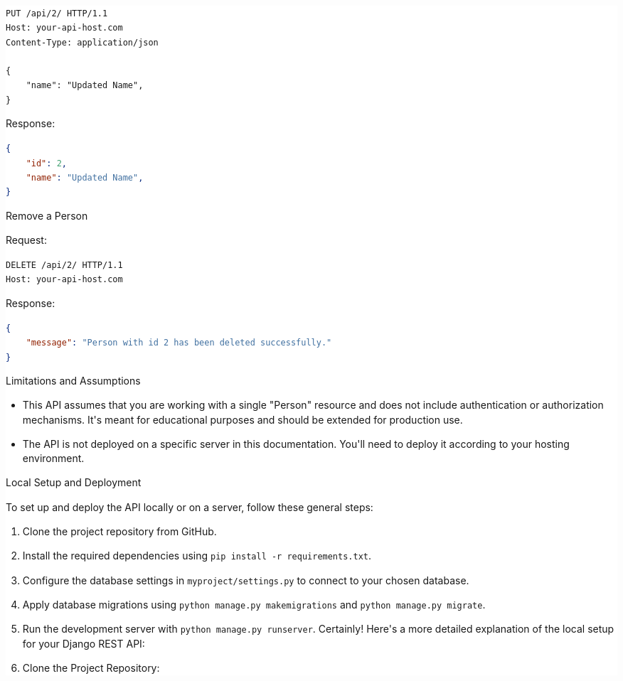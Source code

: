 ```http
PUT /api/2/ HTTP/1.1
Host: your-api-host.com
Content-Type: application/json

{
    "name": "Updated Name",
}
```

Response:

```json
{
    "id": 2,
    "name": "Updated Name",
}
```

Remove a Person

Request:

```http
DELETE /api/2/ HTTP/1.1
Host: your-api-host.com
```

Response:

```json
{
    "message": "Person with id 2 has been deleted successfully."
}
```

Limitations and Assumptions

- This API assumes that you are working with a single "Person" resource and does not include authentication or authorization mechanisms. It's meant for educational purposes and should be extended for production use.

- The API is not deployed on a specific server in this documentation. You'll need to deploy it according to your hosting environment.

Local Setup and Deployment

To set up and deploy the API locally or on a server, follow these general steps:

1. Clone the project repository from GitHub.
2. Install the required dependencies using `pip install -r requirements.txt`.
3. Configure the database settings in `myproject/settings.py` to connect to your chosen database.
4. Apply database migrations using `python manage.py makemigrations` and `python manage.py migrate`.
5. Run the development server with `python manage.py runserver`.
Certainly! Here's a more detailed explanation of the local setup for your Django REST API:

1. Clone the Project Repository:
